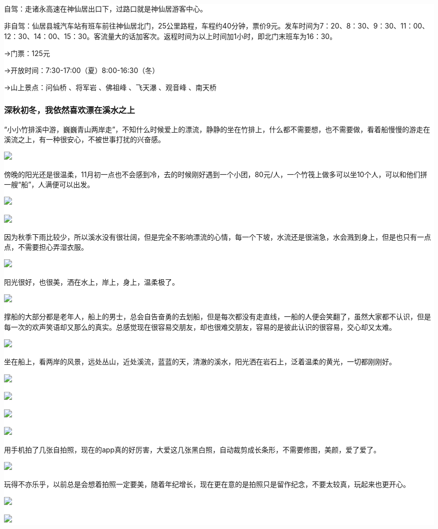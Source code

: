 自驾：走诸永高速在神仙居出口下，过路口就是神仙居游客中心。

非自驾：仙居县城汽车站有班车前往神仙居北门，25公里路程，车程约40分钟，票价9元。发车时间为7：20、8：30、9：30、11：00、12：30、14：00、15：30。客流量大的话加客次。返程时间为以上时间加1小时，即北门末班车为16：30。

→门票：125元

→开放时间：7:30-17:00（夏）8:00-16:30（冬）

→山上景点：问仙桥 、将军岩 、佛祖峰 、飞天瀑 、观音峰 、南天桥

### 深秋初冬，我依然喜欢漂在溪水之上

“小小竹排溪中游，巍巍青山两岸走”，不知什么时候爱上的漂流，静静的坐在竹排上，什么都不需要想，也不需要做，看着船慢慢的游走在溪流之上，有一种很安心，不被世事打扰的兴奋感。

![](https://s.tuniu.net/qn/image/5b243443c3eea45f85c1abbb00c50ae9/853ce9ab-b82d-49ba-93a6-0f9202032e68.JPG?imageView2/2/w/800/h/0)

傍晚的阳光还是很温柔，11月初一点也不会感到冷，去的时候刚好遇到一个小团，80元/人，一个竹筏上做多可以坐10个人，可以和他们拼一艘“船”，人满便可以出发。

![](https://s.tuniu.net/qn/image/5b243443c3eea45f85c1abbb00c50ae9/778d4189-2552-4694-92c1-f612d0a1c9ba.JPG?imageView2/2/w/800/h/0)

![](https://s.tuniu.net/qn/image/5b243443c3eea45f85c1abbb00c50ae9/794d8603-e047-44d7-bd1d-cdf2452e698c.JPG?imageView2/2/w/800/h/0)

因为秋季下雨比较少，所以溪水没有很壮阔，但是完全不影响漂流的心情，每一个下坡，水流还是很湍急，水会溅到身上，但是也只有一点点，不需要担心弄湿衣服。

![](https://s.tuniu.net/qn/image/5b243443c3eea45f85c1abbb00c50ae9/40c07444-2e33-4853-8e58-1fa48d919810.GIF?imageView2/2/w/800/h/0)

阳光很好，也很美，洒在水上，岸上，身上，温柔极了。

![](https://s.tuniu.net/qn/image/5b243443c3eea45f85c1abbb00c50ae9/c876476d-5e06-4493-8441-d88176e19ae8.JPG?imageView2/2/w/800/h/0)

撑船的大部分都是老年人，船上的男士，总会自告奋勇的去划船，但是每次都没有走直线，一船的人便会笑翻了，虽然大家都不认识，但是每一次的欢声笑语却又那么的真实。总感觉现在很容易交朋友，却也很难交朋友，容易的是彼此认识的很容易，交心却又太难。

![](https://s.tuniu.net/qn/image/5b243443c3eea45f85c1abbb00c50ae9/3e0eb586-6a35-4592-8107-8f10e2305eeb.GIF?imageView2/2/w/800/h/0)

坐在船上，看两岸的风景，远处丛山，近处溪流，蓝蓝的天，清澈的溪水，阳光洒在岩石上，泛着温柔的黄光，一切都刚刚好。

![](https://s.tuniu.net/qn/image/5b243443c3eea45f85c1abbb00c50ae9/82bc3fa6-bcee-4016-b60c-d10d2bc059bf.JPG?imageView2/2/w/800/h/0)

![](https://s.tuniu.net/qn/image/5b243443c3eea45f85c1abbb00c50ae9/8970070e-9866-4d10-88e4-4ae967e33c59.JPG?imageView2/2/w/800/h/0)

![](https://s.tuniu.net/qn/image/5b243443c3eea45f85c1abbb00c50ae9/b3128df7-692a-4c1e-85db-8565c507f19f.JPG?imageView2/2/w/800/h/0)

![](https://s.tuniu.net/qn/image/5b243443c3eea45f85c1abbb00c50ae9/03e33765-939d-4857-bb0a-040532e3a282.JPG?imageView2/2/w/800/h/0)

用手机拍了几张自拍照，现在的app真的好厉害，大爱这几张黑白照，自动裁剪成长条形，不需要修图，美颜，爱了爱了。

![](https://s.tuniu.net/qn/image/5b243443c3eea45f85c1abbb00c50ae9/87507d8f-d1bf-4785-887b-806db7213473.JPG?imageView2/2/w/800/h/0)

玩得不亦乐乎，以前总是会想着拍照一定要美，随着年纪增长，现在更在意的是拍照只是留作纪念，不要太较真，玩起来也更开心。

![](https://s.tuniu.net/qn/image/5b243443c3eea45f85c1abbb00c50ae9/a77b0831-2d03-4840-aff9-e2f8cb951d95.JPG?imageView2/2/w/800/h/0)

![](https://s.tuniu.net/qn/image/5b243443c3eea45f85c1abbb00c50ae9/5d0c0e10-aac7-4555-9801-05d51ed76210.JPG?imageView2/2/w/800/h/0)
